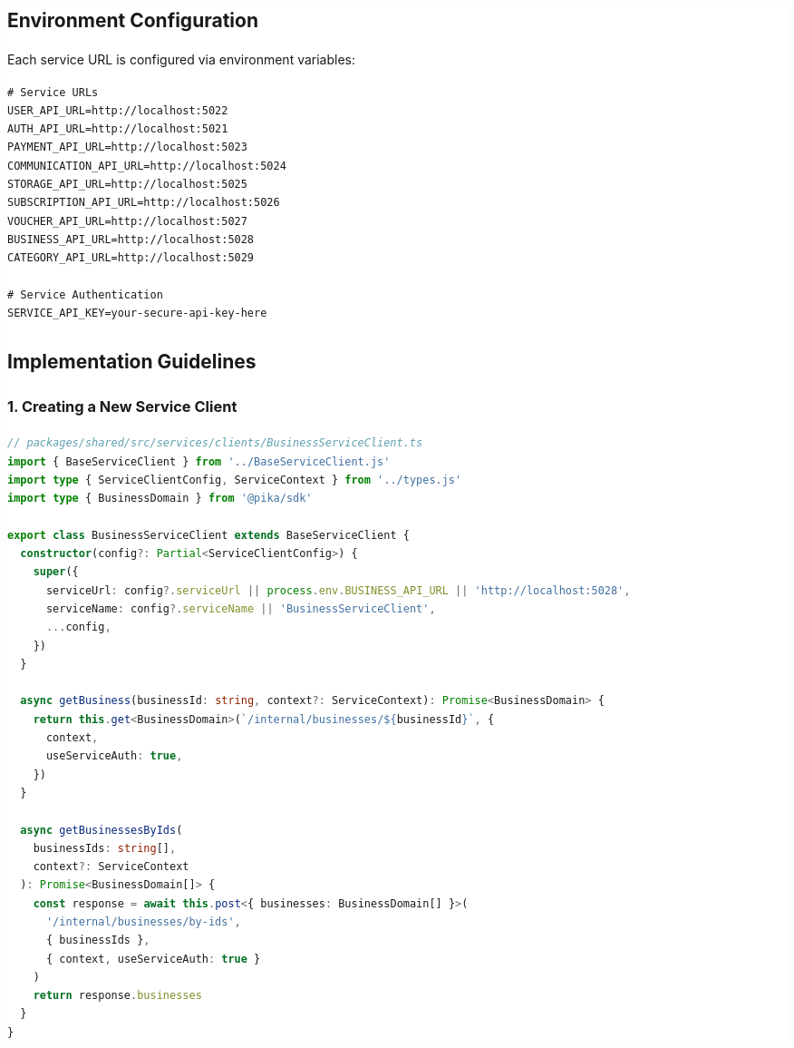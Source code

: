 ## Environment Configuration

Each service URL is configured via environment variables:

```env
# Service URLs
USER_API_URL=http://localhost:5022
AUTH_API_URL=http://localhost:5021
PAYMENT_API_URL=http://localhost:5023
COMMUNICATION_API_URL=http://localhost:5024
STORAGE_API_URL=http://localhost:5025
SUBSCRIPTION_API_URL=http://localhost:5026
VOUCHER_API_URL=http://localhost:5027
BUSINESS_API_URL=http://localhost:5028
CATEGORY_API_URL=http://localhost:5029

# Service Authentication
SERVICE_API_KEY=your-secure-api-key-here
```

## Implementation Guidelines

### 1. Creating a New Service Client

```typescript
// packages/shared/src/services/clients/BusinessServiceClient.ts
import { BaseServiceClient } from '../BaseServiceClient.js'
import type { ServiceClientConfig, ServiceContext } from '../types.js'
import type { BusinessDomain } from '@pika/sdk'

export class BusinessServiceClient extends BaseServiceClient {
  constructor(config?: Partial<ServiceClientConfig>) {
    super({
      serviceUrl: config?.serviceUrl || process.env.BUSINESS_API_URL || 'http://localhost:5028',
      serviceName: config?.serviceName || 'BusinessServiceClient',
      ...config,
    })
  }

  async getBusiness(businessId: string, context?: ServiceContext): Promise<BusinessDomain> {
    return this.get<BusinessDomain>(`/internal/businesses/${businessId}`, {
      context,
      useServiceAuth: true,
    })
  }

  async getBusinessesByIds(
    businessIds: string[],
    context?: ServiceContext
  ): Promise<BusinessDomain[]> {
    const response = await this.post<{ businesses: BusinessDomain[] }>(
      '/internal/businesses/by-ids',
      { businessIds },
      { context, useServiceAuth: true }
    )
    return response.businesses
  }
}
```
